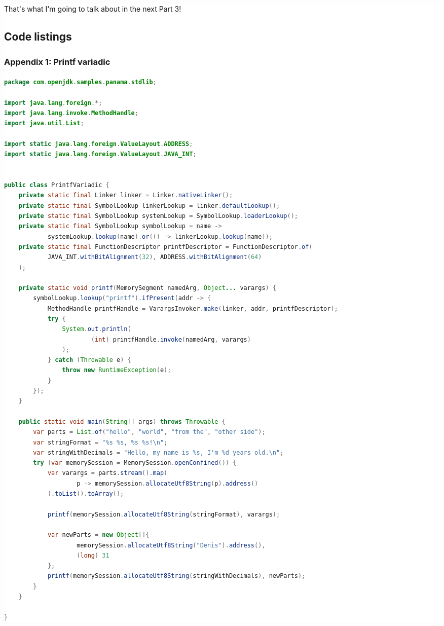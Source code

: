 That's what I'm going to talk about in the next Part 3!

## Code listings

### Appendix 1: Printf variadic

```java
package com.openjdk.samples.panama.stdlib;

import java.lang.foreign.*;
import java.lang.invoke.MethodHandle;
import java.util.List;

import static java.lang.foreign.ValueLayout.ADDRESS;
import static java.lang.foreign.ValueLayout.JAVA_INT;


public class PrintfVariadic {
    private static final Linker linker = Linker.nativeLinker();
    private static final SymbolLookup linkerLookup = linker.defaultLookup();
    private static final SymbolLookup systemLookup = SymbolLookup.loaderLookup();
    private static final SymbolLookup symbolLookup = name ->
            systemLookup.lookup(name).or(() -> linkerLookup.lookup(name));
    private static final FunctionDescriptor printfDescriptor = FunctionDescriptor.of(
            JAVA_INT.withBitAlignment(32), ADDRESS.withBitAlignment(64)
    );

    private static void printf(MemorySegment namedArg, Object... varargs) {
        symbolLookup.lookup("printf").ifPresent(addr -> {
            MethodHandle printfHandle = VarargsInvoker.make(linker, addr, printfDescriptor);
            try {
                System.out.println(
                        (int) printfHandle.invoke(namedArg, varargs)
                );
            } catch (Throwable e) {
                throw new RuntimeException(e);
            }
        });
    }

    public static void main(String[] args) throws Throwable {
        var parts = List.of("hello", "world", "from the", "other side");
        var stringFormat = "%s %s, %s %s!\n";
        var stringWithDecimals = "Hello, my name is %s, I'm %d years old.\n";
        try (var memorySession = MemorySession.openConfined()) {
            var varargs = parts.stream().map(
                    p -> memorySession.allocateUtf8String(p).address()
            ).toList().toArray();

            printf(memorySession.allocateUtf8String(stringFormat), varargs);

            var newParts = new Object[]{
                    memorySession.allocateUtf8String("Denis").address(),
                    (long) 31
            };
            printf(memorySession.allocateUtf8String(stringWithDecimals), newParts);
        }
    }

}
```
